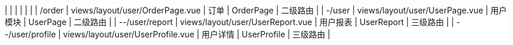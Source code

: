 |                    |                                         |           |                 |          |
| /order             | views/layout/user/OrderPage.vue         | 订单      | OrderPage       | 二级路由 |
| -/user             | views/layout/user/UserPage.vue          | 用户模块  | UserPage        | 二级路由 |
| --/user/report     | views/layout/user/UserReport.vue        | 用户报表  | UserReport      | 三级路由 |
| --/user/profile    | views/layout/user/UserProfile.vue       | 用户详情  | UserProfile     | 三级路由 |

